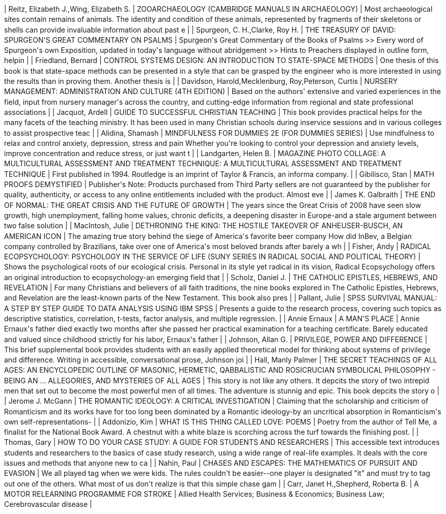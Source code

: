 | Reitz, Elizabeth J.,Wing, Elizabeth S. | ZOOARCHAEOLOGY (CAMBRIDGE MANUALS IN ARCHAEOLOGY) | Most archaeological sites contain remains of animals. The identity and condition of these animals, represented by fragments of their skeletons or shells can provide invaluable information about past e |
| Spurgeon, C. H.,Clarke, Roy H. | THE TREASURY OF DAVID: SPURGEON'S GREAT COMMENTARY ON PSALMS |  Spurgeon's Great Commentary of the Books of Psalms  >> Every word of Spurgeon's own Exposition, updated in today's language without abridgement >> Hints to Preachers displayed in outline form, helpin |
| Friedland, Bernard | CONTROL SYSTEMS DESIGN: AN INTRODUCTION TO STATE-SPACE METHODS | One thesis of this book is that state-space methods can be presented in a style that can be grasped by the engineer who is more interested in using the results than in proving them. Another thesis is  |
| Davidson, Harold,Mecklenburg, Roy,Peterson, Curtis | NURSERY MANAGEMENT: ADMINISTRATION AND CULTURE (4TH EDITION) |     Based on the authors' extensive and varied experiences in the field, input from nursery manager's across the country, and cutting-edge information from regional and state professional associations |
| Jacquot, Ardell | GUIDE TO SUCCESSFUL CHRISTIAN TEACHING | This book provides practical helps for the many facets of the teaching ministry. It has been used in many Christian schools during inservice sessions and in various colleges to assist prospective teac |
| Alidina, Shamash | MINDFULNESS FOR DUMMIES 2E (FOR DUMMIES SERIES) | Use mindfulness to relax and control anxiety, depression, stress and pain  Whether you're looking to control your depression and anxiety levels, improve concentration and reduce stress, or just want t |
| Landgarten, Helen B. | MAGAZINE PHOTO COLLAGE: A MULTICULTURAL ASSESSMENT AND TREATMENT TECHNIQUE: A MULTICULTURAL ASSESSMENT AND TREATMENT TECHNIQUE | First published in 1994. Routledge is an imprint of Taylor & Francis, an informa company. |
| Gibilisco, Stan | MATH PROOFS DEMYSTIFIED | Publisher's Note: Products purchased from Third Party sellers are not guaranteed by the publisher for quality, authenticity, or access to any online entitlements included with the product.  Almost eve |
| James K. Galbraith | THE END OF NORMAL: THE GREAT CRISIS AND THE FUTURE OF GROWTH | The years since the Great Crisis of 2008 have seen slow growth, high unemployment, falling home values, chronic deficits, a deepening disaster in Europe-and a stale argument between two false solution |
| MacIntosh, Julie | DETHRONING THE KING: THE HOSTILE TAKEOVER OF ANHEUSER-BUSCH, AN AMERICAN ICON | The amazing true story behind the siege of America's favorite beer company   How did InBev, a Belgian company controlled by Brazilians, take over one of America's most beloved brands after barely a wh |
| Fisher, Andy | RADICAL ECOPSYCHOLOGY: PSYCHOLOGY IN THE SERVICE OF LIFE (SUNY SERIES IN RADICAL SOCIAL AND POLITICAL THEORY) | Shows the psychological roots of our ecological crisis.  Personal in its style yet radical in its vision, Radical Ecopsychology offers an original introduction to ecopsychology-an emerging field that  |
| Scholz, Daniel J. | THE CATHOLIC EPISTLES, HEBREWS, AND REVELATION | For many Christians and believers of all faith traditions, the nine books explored in The Catholic Epistles, Hebrews, and Revelation are the least-known parts of the New Testament. This book also pres |
| Pallant, Julie | SPSS SURVIVAL MANUAL: A STEP BY STEP GUIDE TO DATA ANALYSIS USING IBM SPSS | Presents a guide to the research process, covering such topics as descriptive statistics, correlation, t-tests, factor analysis, and multiple regression. |
| Annie Ernaux | A MAN'S PLACE | Annie Ernaux's father died exactly two months after she passed her practical examination for a teaching certificate. Barely educated and valued since childhood strictly for his labor, Ernaux's father  |
| Johnson, Allan G. | PRIVILEGE, POWER AND DIFFERENCE | This brief supplemental book provides students with an easily applied theoretical model for thinking about systems of privilege and difference. Writing in accessible, conversational prose, Johnson joi |
| Hall, Manly Palmer | THE SECRET TEACHINGS OF ALL AGES: AN ENCYCLOPEDIC OUTLINE OF MASONIC, HERMETIC, QABBALISTIC AND ROSICRUCIAN SYMBOLICAL PHILOSOPHY - BEING AN ... ALLEGORIES, AND MYSTERIES OF ALL AGES |  This story is not like any others. It depcits the story of two intrepid men that set out to become the most powerful men of all times. The adventure is stunnig and epic. This book depcits the story o |
| Jerome J. McGann | THE ROMANTIC IDEOLOGY: A CRITICAL INVESTIGATION |  Claiming that the scholarship and criticism of Romanticism and its works have for too long been dominated by a Romantic ideology-by an uncritical absorption in Romanticism's own self-representations- |
| Addonizio, Kim | WHAT IS THIS THING CALLED LOVE: POEMS |  Poetry from the author of Tell Me, a finalist for the National Book Award.  A chestnut with a white blaze is scorching across the turf towards the finishing post. |
| Thomas, Gary | HOW TO DO YOUR CASE STUDY: A GUIDE FOR STUDENTS AND RESEARCHERS | This accessible text introduces students and researchers to the basics of case study research, using a wide range of real-life examples. It deals with the core issues and methods that anyone new to ca |
| Nahin, Paul | CHASES AND ESCAPES: THE MATHEMATICS OF PURSUIT AND EVASION |  We all played tag when we were kids. The rules couldn't be easier--one player is designated "it" and must try to tag out one of the others. What most of us don't realize is that this simple chase gam |
| Carr, Janet H.,Shepherd, Roberta B. | A MOTOR RELEARNING PROGRAMME FOR STROKE | Allied Health Services; Business & Economics; Business Law; Cerebrovascular disease |